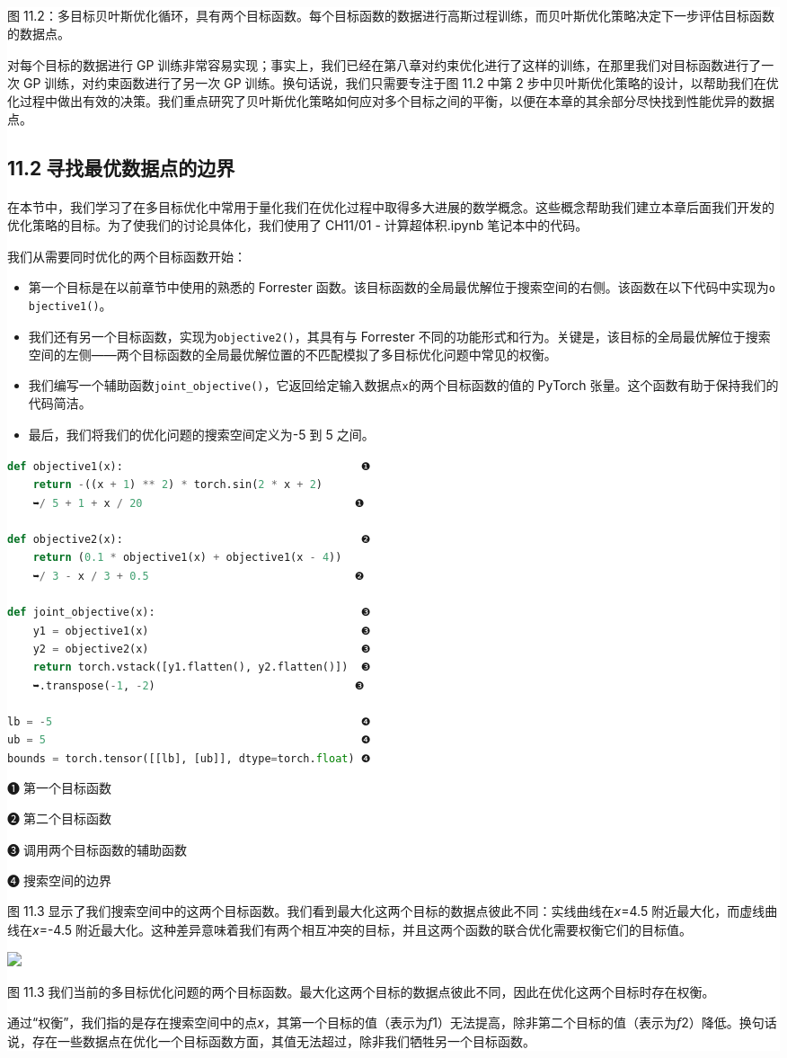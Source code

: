 图 11.2：多目标贝叶斯优化循环，具有两个目标函数。每个目标函数的数据进行高斯过程训练，而贝叶斯优化策略决定下一步评估目标函数的数据点。

对每个目标的数据进行 GP 训练非常容易实现；事实上，我们已经在第八章对约束优化进行了这样的训练，在那里我们对目标函数进行了一次 GP 训练，对约束函数进行了另一次 GP 训练。换句话说，我们只需要专注于图 11.2 中第 2 步中贝叶斯优化策略的设计，以帮助我们在优化过程中做出有效的决策。我们重点研究了贝叶斯优化策略如何应对多个目标之间的平衡，以便在本章的其余部分尽快找到性能优异的数据点。

## 11.2 寻找最优数据点的边界

在本节中，我们学习了在多目标优化中常用于量化我们在优化过程中取得多大进展的数学概念。这些概念帮助我们建立本章后面我们开发的优化策略的目标。为了使我们的讨论具体化，我们使用了 CH11/01 - 计算超体积.ipynb 笔记本中的代码。

我们从需要同时优化的两个目标函数开始：

+   第一个目标是在以前章节中使用的熟悉的 Forrester 函数。该目标函数的全局最优解位于搜索空间的右侧。该函数在以下代码中实现为`objective1()`。

+   我们还有另一个目标函数，实现为`objective2()`，其具有与 Forrester 不同的功能形式和行为。关键是，该目标的全局最优解位于搜索空间的左侧——两个目标函数的全局最优解位置的不匹配模拟了多目标优化问题中常见的权衡。

+   我们编写一个辅助函数`joint_objective()`，它返回给定输入数据点`x`的两个目标函数的值的 PyTorch 张量。这个函数有助于保持我们的代码简洁。

+   最后，我们将我们的优化问题的搜索空间定义为-5 到 5 之间。

```py
def objective1(x):                                     ❶
    return -((x + 1) ** 2) * torch.sin(2 * x + 2)
    ➥/ 5 + 1 + x / 20                                 ❶

def objective2(x):                                     ❷
    return (0.1 * objective1(x) + objective1(x - 4))
    ➥/ 3 - x / 3 + 0.5                                ❷

def joint_objective(x):                                ❸
    y1 = objective1(x)                                 ❸
    y2 = objective2(x)                                 ❸
    return torch.vstack([y1.flatten(), y2.flatten()])  ❸
    ➥.transpose(-1, -2)                               ❸

lb = -5                                                ❹
ub = 5                                                 ❹
bounds = torch.tensor([[lb], [ub]], dtype=torch.float) ❹
```

❶ 第一个目标函数

❷ 第二个目标函数

❸ 调用两个目标函数的辅助函数

❹ 搜索空间的边界

图 11.3 显示了我们搜索空间中的这两个目标函数。我们看到最大化这两个目标的数据点彼此不同：实线曲线在*x*=4.5 附近最大化，而虚线曲线在*x*=-4.5 附近最大化。这种差异意味着我们有两个相互冲突的目标，并且这两个函数的联合优化需要权衡它们的目标值。

![](img/11-03.png)

图 11.3 我们当前的多目标优化问题的两个目标函数。最大化这两个目标的数据点彼此不同，因此在优化这两个目标时存在权衡。

通过“权衡”，我们指的是存在搜索空间中的点*x*，其第一个目标的值（表示为*f*1）无法提高，除非第二个目标的值（表示为*f*2）降低。换句话说，存在一些数据点在优化一个目标函数方面，其值无法超过，除非我们牺牲另一个目标函数。
